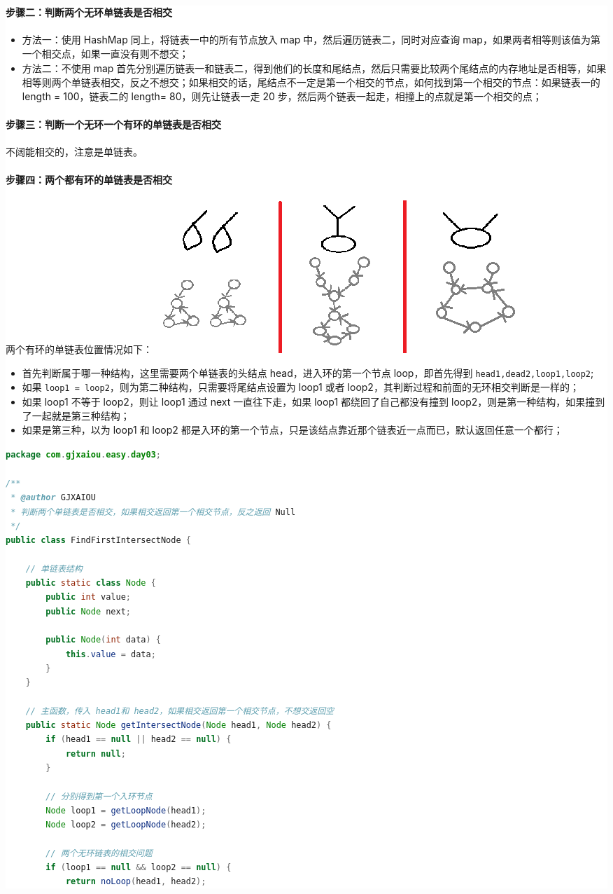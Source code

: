 #### 步骤二：判断两个无环单链表是否相交

- 方法一：使用 HashMap
同上，将链表一中的所有节点放入 map 中，然后遍历链表二，同时对应查询 map，如果两者相等则该值为第一个相交点，如果一直没有则不想交；
- 方法二：不使用 map
 首先分别遍历链表一和链表二，得到他们的长度和尾结点，然后只需要比较两个尾结点的内存地址是否相等，如果相等则两个单链表相交，反之不想交；如果相交的话，尾结点不一定是第一个相交的节点，如何找到第一个相交的节点：如果链表一的 length = 100，链表二的 length= 80，则先让链表一走 20 步，然后两个链表一起走，相撞上的点就是第一个相交的点；

#### 步骤三：判断一个无环一个有环的单链表是否相交

不阔能相交的，注意是单链表。

#### 步骤四：两个都有环的单链表是否相交

两个有环的单链表位置情况如下：
![有环链表的相交问题](AlgorithmEasyDay03.resource/%E6%9C%89%E7%8E%AF%E9%93%BE%E8%A1%A8%E7%9A%84%E7%9B%B8%E4%BA%A4%E9%97%AE%E9%A2%98.png)

- 首先判断属于哪一种结构，这里需要两个单链表的头结点 head，进入环的第一个节点 loop，即首先得到 `head1,dead2,loop1,loop2`;
- 如果 `loop1 = loop2`，则为第二种结构，只需要将尾结点设置为 loop1 或者 loop2，其判断过程和前面的无环相交判断是一样的；
- 如果 loop1 不等于 loop2，则让 loop1 通过 next 一直往下走，如果 loop1 都绕回了自己都没有撞到 loop2，则是第一种结构，如果撞到了一起就是第三种结构；
- 如果是第三种，以为 loop1 和 loop2 都是入环的第一个节点，只是该结点靠近那个链表近一点而已，默认返回任意一个都行；

```java
package com.gjxaiou.easy.day03;

/**
 * @author GJXAIOU
 * 判断两个单链表是否相交，如果相交返回第一个相交节点，反之返回 Null
 */
public class FindFirstIntersectNode {

    // 单链表结构
    public static class Node {
        public int value;
        public Node next;

        public Node(int data) {
            this.value = data;
        }
    }

    // 主函数，传入 head1和 head2，如果相交返回第一个相交节点，不想交返回空
    public static Node getIntersectNode(Node head1, Node head2) {
        if (head1 == null || head2 == null) {
            return null;
        }

        // 分别得到第一个入环节点
        Node loop1 = getLoopNode(head1);
        Node loop2 = getLoopNode(head2);

        // 两个无环链表的相交问题
        if (loop1 == null && loop2 == null) {
            return noLoop(head1, head2);
```